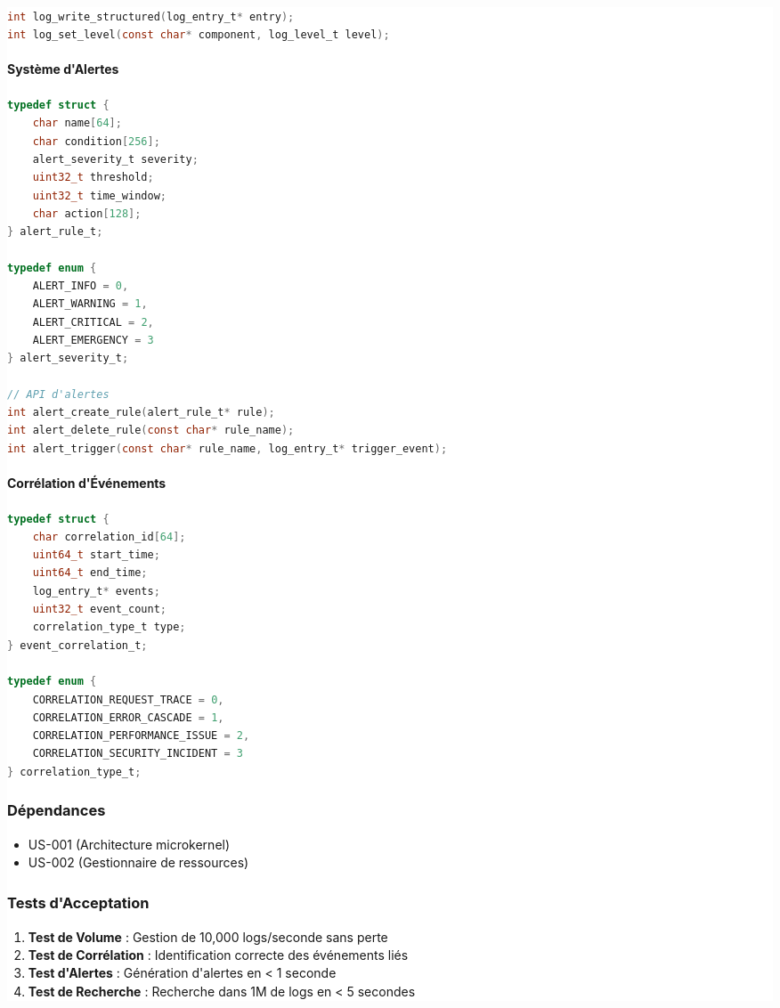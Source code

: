 ```c
int log_write_structured(log_entry_t* entry);
int log_set_level(const char* component, log_level_t level);
```

#### Système d'Alertes
```c
typedef struct {
    char name[64];
    char condition[256];
    alert_severity_t severity;
    uint32_t threshold;
    uint32_t time_window;
    char action[128];
} alert_rule_t;

typedef enum {
    ALERT_INFO = 0,
    ALERT_WARNING = 1,
    ALERT_CRITICAL = 2,
    ALERT_EMERGENCY = 3
} alert_severity_t;

// API d'alertes
int alert_create_rule(alert_rule_t* rule);
int alert_delete_rule(const char* rule_name);
int alert_trigger(const char* rule_name, log_entry_t* trigger_event);
```

#### Corrélation d'Événements
```c
typedef struct {
    char correlation_id[64];
    uint64_t start_time;
    uint64_t end_time;
    log_entry_t* events;
    uint32_t event_count;
    correlation_type_t type;
} event_correlation_t;

typedef enum {
    CORRELATION_REQUEST_TRACE = 0,
    CORRELATION_ERROR_CASCADE = 1,
    CORRELATION_PERFORMANCE_ISSUE = 2,
    CORRELATION_SECURITY_INCIDENT = 3
} correlation_type_t;
```

### Dépendances
- US-001 (Architecture microkernel)
- US-002 (Gestionnaire de ressources)

### Tests d'Acceptation
1. **Test de Volume** : Gestion de 10,000 logs/seconde sans perte
2. **Test de Corrélation** : Identification correcte des événements liés
3. **Test d'Alertes** : Génération d'alertes en < 1 seconde
4. **Test de Recherche** : Recherche dans 1M de logs en < 5 secondes
